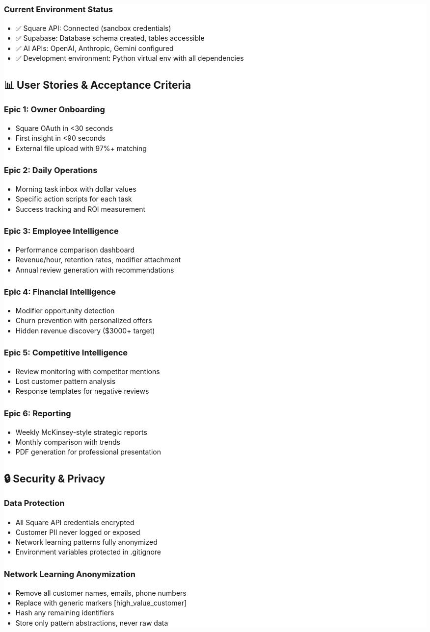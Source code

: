 ### **Current Environment Status**
- ✅ Square API: Connected (sandbox credentials)
- ✅ Supabase: Database schema created, tables accessible
- ✅ AI APIs: OpenAI, Anthropic, Gemini configured
- ✅ Development environment: Python virtual env with all dependencies

## 📊 User Stories & Acceptance Criteria

### **Epic 1: Owner Onboarding**
- Square OAuth in <30 seconds
- First insight in <90 seconds
- External file upload with 97%+ matching

### **Epic 2: Daily Operations** 
- Morning task inbox with dollar values
- Specific action scripts for each task
- Success tracking and ROI measurement

### **Epic 3: Employee Intelligence**
- Performance comparison dashboard
- Revenue/hour, retention rates, modifier attachment
- Annual review generation with recommendations

### **Epic 4: Financial Intelligence**
- Modifier opportunity detection  
- Churn prevention with personalized offers
- Hidden revenue discovery ($3000+ target)

### **Epic 5: Competitive Intelligence**
- Review monitoring with competitor mentions
- Lost customer pattern analysis
- Response templates for negative reviews

### **Epic 6: Reporting**
- Weekly McKinsey-style strategic reports
- Monthly comparison with trends
- PDF generation for professional presentation

## 🔒 Security & Privacy

### **Data Protection**
- All Square API credentials encrypted
- Customer PII never logged or exposed
- Network learning patterns fully anonymized
- Environment variables protected in .gitignore

### **Network Learning Anonymization**
- Remove all customer names, emails, phone numbers
- Replace with generic markers [high_value_customer]
- Hash any remaining identifiers
- Store only pattern abstractions, never raw data
